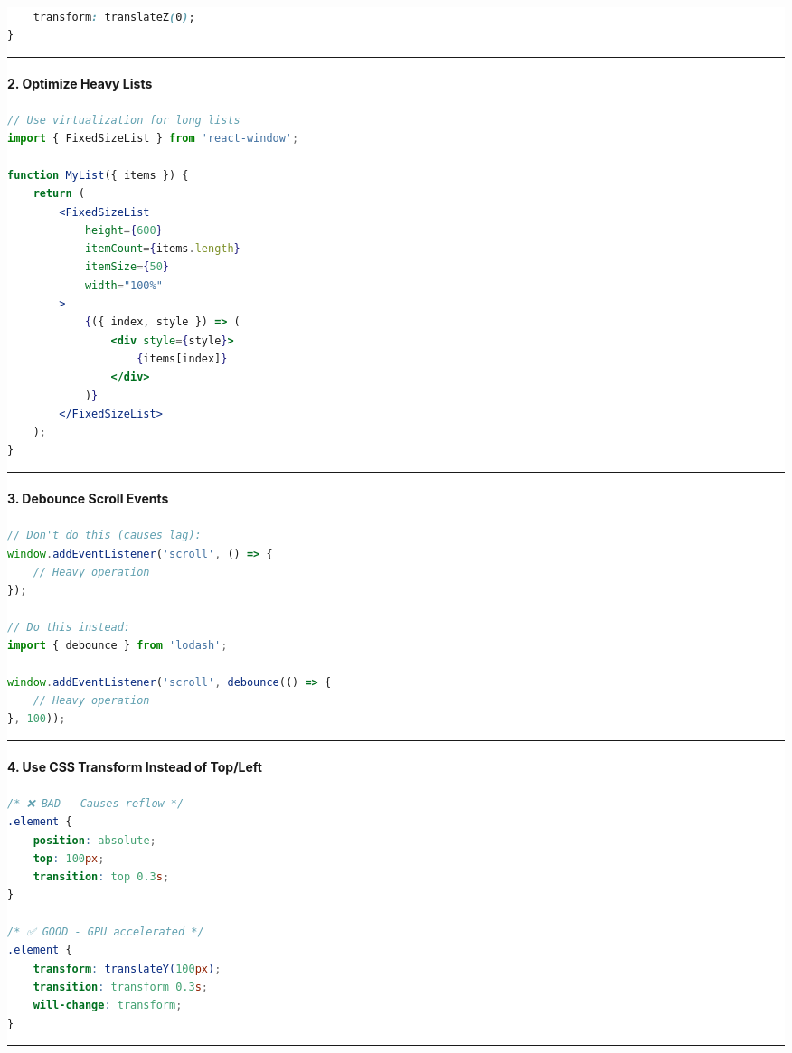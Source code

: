 ```css
    transform: translateZ(0);
}
```

---

#### 2. Optimize Heavy Lists
```jsx
// Use virtualization for long lists
import { FixedSizeList } from 'react-window';

function MyList({ items }) {
    return (
        <FixedSizeList
            height={600}
            itemCount={items.length}
            itemSize={50}
            width="100%"
        >
            {({ index, style }) => (
                <div style={style}>
                    {items[index]}
                </div>
            )}
        </FixedSizeList>
    );
}
```

---

#### 3. Debounce Scroll Events
```javascript
// Don't do this (causes lag):
window.addEventListener('scroll', () => {
    // Heavy operation
});

// Do this instead:
import { debounce } from 'lodash';

window.addEventListener('scroll', debounce(() => {
    // Heavy operation
}, 100));
```

---

#### 4. Use CSS Transform Instead of Top/Left
```css
/* ❌ BAD - Causes reflow */
.element {
    position: absolute;
    top: 100px;
    transition: top 0.3s;
}

/* ✅ GOOD - GPU accelerated */
.element {
    transform: translateY(100px);
    transition: transform 0.3s;
    will-change: transform;
}
```

---